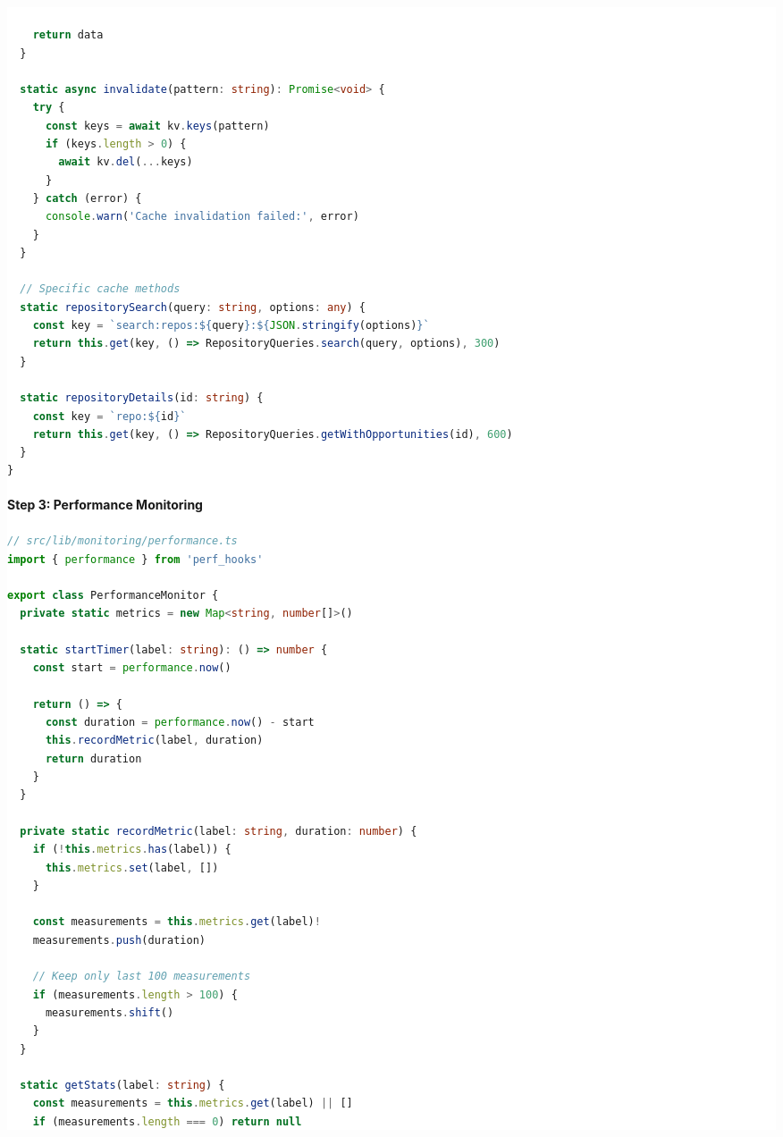 ```typescript

    return data
  }

  static async invalidate(pattern: string): Promise<void> {
    try {
      const keys = await kv.keys(pattern)
      if (keys.length > 0) {
        await kv.del(...keys)
      }
    } catch (error) {
      console.warn('Cache invalidation failed:', error)
    }
  }

  // Specific cache methods
  static repositorySearch(query: string, options: any) {
    const key = `search:repos:${query}:${JSON.stringify(options)}`
    return this.get(key, () => RepositoryQueries.search(query, options), 300)
  }

  static repositoryDetails(id: string) {
    const key = `repo:${id}`
    return this.get(key, () => RepositoryQueries.getWithOpportunities(id), 600)
  }
}
```

#### Step 3: Performance Monitoring
```typescript
// src/lib/monitoring/performance.ts
import { performance } from 'perf_hooks'

export class PerformanceMonitor {
  private static metrics = new Map<string, number[]>()

  static startTimer(label: string): () => number {
    const start = performance.now()
    
    return () => {
      const duration = performance.now() - start
      this.recordMetric(label, duration)
      return duration
    }
  }

  private static recordMetric(label: string, duration: number) {
    if (!this.metrics.has(label)) {
      this.metrics.set(label, [])
    }
    
    const measurements = this.metrics.get(label)!
    measurements.push(duration)
    
    // Keep only last 100 measurements
    if (measurements.length > 100) {
      measurements.shift()
    }
  }

  static getStats(label: string) {
    const measurements = this.metrics.get(label) || []
    if (measurements.length === 0) return null
```